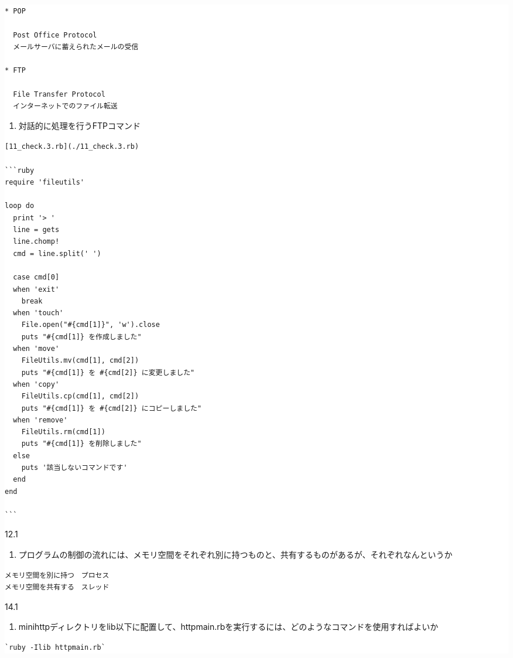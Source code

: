     * POP

      Post Office Protocol
      メールサーバに蓄えられたメールの受信

    * FTP

      File Transfer Protocol
      インターネットでのファイル転送

  1. 対話的に処理を行うFTPコマンド

    [11_check.3.rb](./11_check.3.rb)

    ```ruby
    require 'fileutils'

    loop do
      print '> '
      line = gets
      line.chomp!
      cmd = line.split(' ')

      case cmd[0]
      when 'exit'
        break
      when 'touch'
        File.open("#{cmd[1]}", 'w').close
        puts "#{cmd[1]} を作成しました"
      when 'move'
        FileUtils.mv(cmd[1], cmd[2])
        puts "#{cmd[1]} を #{cmd[2]} に変更しました"
      when 'copy'
        FileUtils.cp(cmd[1], cmd[2])
        puts "#{cmd[1]} を #{cmd[2]} にコピーしました"
      when 'remove'
        FileUtils.rm(cmd[1])
        puts "#{cmd[1]} を削除しました"
      else
        puts '該当しないコマンドです'
      end
    end

    ```

12.1

  1. プログラムの制御の流れには、メモリ空間をそれぞれ別に持つものと、共有するものがあるが、それぞれなんというか

    メモリ空間を別に持つ　プロセス
    メモリ空間を共有する　スレッド

14.1

  1. minihttpディレクトリをlib以下に配置して、httpmain.rbを実行するには、どのようなコマンドを使用すればよいか

    `ruby -Ilib httpmain.rb`
